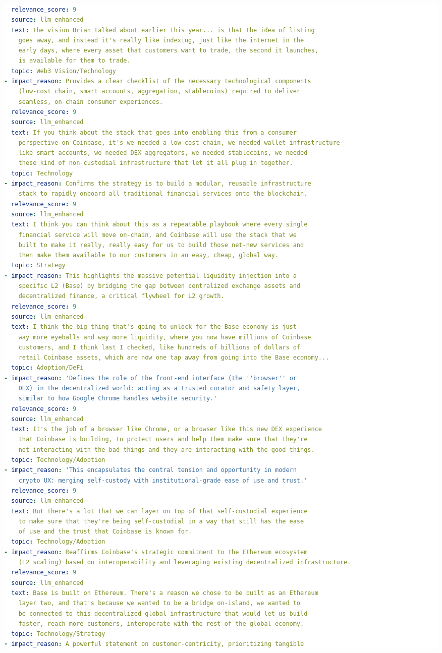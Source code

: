 ```yaml
  relevance_score: 9
  source: llm_enhanced
  text: The vision Brian talked about earlier this year... is that the idea of listing
    goes away, and instead it's really like indexing, just like the internet in the
    early days, where every asset that customers want to trade, the second it launches,
    is available for them to trade.
  topic: Web3 Vision/Technology
- impact_reason: Provides a clear checklist of the necessary technological components
    (low-cost chain, smart accounts, aggregation, stablecoins) required to deliver
    seamless, on-chain consumer experiences.
  relevance_score: 9
  source: llm_enhanced
  text: If you think about the stack that goes into enabling this from a consumer
    perspective on Coinbase, it's we needed a low-cost chain, we needed wallet infrastructure
    like smart accounts, we needed DEX aggregators, we needed stablecoins, we needed
    these kind of non-custodial infrastructure that let it all plug in together.
  topic: Technology
- impact_reason: Confirms the strategy is to build a modular, reusable infrastructure
    stack to rapidly onboard all traditional financial services onto the blockchain.
  relevance_score: 9
  source: llm_enhanced
  text: I think you can think about this as a repeatable playbook where every single
    financial service will move on-chain, and Coinbase will use the stack that we
    built to make it really, really easy for us to build those net-new services and
    then make them available to our customers in an easy, cheap, global way.
  topic: Strategy
- impact_reason: This highlights the massive potential liquidity injection into a
    specific L2 (Base) by bridging the gap between centralized exchange assets and
    decentralized finance, a critical flywheel for L2 growth.
  relevance_score: 9
  source: llm_enhanced
  text: I think the big thing that's going to unlock for the Base economy is just
    way more eyeballs and way more liquidity, where you now have millions of Coinbase
    customers, and I think last I checked, like hundreds of billions of dollars of
    retail Coinbase assets, which are now one tap away from going into the Base economy...
  topic: Adoption/DeFi
- impact_reason: 'Defines the role of the front-end interface (the ''browser'' or
    DEX) in the decentralized world: acting as a trusted curator and safety layer,
    similar to how Google Chrome handles website security.'
  relevance_score: 9
  source: llm_enhanced
  text: It's the job of a browser like Chrome, or a browser like this new DEX experience
    that Coinbase is building, to protect users and help them make sure that they're
    not interacting with the bad things and they are interacting with the good things.
  topic: Technology/Adoption
- impact_reason: 'This encapsulates the central tension and opportunity in modern
    crypto UX: merging self-custody with institutional-grade ease of use and trust.'
  relevance_score: 9
  source: llm_enhanced
  text: But there's a lot that we can layer on top of that self-custodial experience
    to make sure that they're being self-custodial in a way that still has the ease
    of use and the trust that Coinbase is known for.
  topic: Technology/Adoption
- impact_reason: Reaffirms Coinbase's strategic commitment to the Ethereum ecosystem
    (L2 scaling) based on interoperability and leveraging existing decentralized infrastructure.
  relevance_score: 9
  source: llm_enhanced
  text: Base is built on Ethereum. There's a reason we chose to be built as an Ethereum
    layer two, and that's because we wanted to be a bridge on-island, we wanted to
    be connected to this decentralized global infrastructure that would let us build
    faster, reach more customers, interoperate with the rest of the global economy.
  topic: Technology/Strategy
- impact_reason: A powerful statement on customer-centricity, prioritizing tangible
```